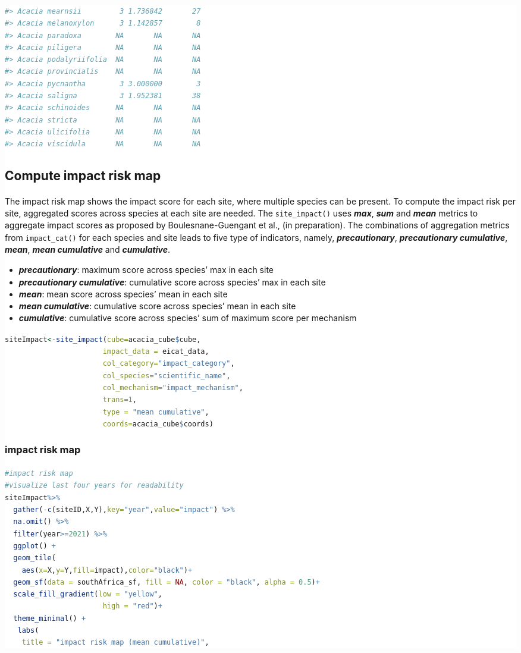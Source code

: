 ``` r
#> Acacia mearnsii         3 1.736842       27
#> Acacia melanoxylon      3 1.142857        8
#> Acacia paradoxa        NA       NA       NA
#> Acacia piligera        NA       NA       NA
#> Acacia podalyriifolia  NA       NA       NA
#> Acacia provincialis    NA       NA       NA
#> Acacia pycnantha        3 3.000000        3
#> Acacia saligna          3 1.952381       38
#> Acacia schinoides      NA       NA       NA
#> Acacia stricta         NA       NA       NA
#> Acacia ulicifolia      NA       NA       NA
#> Acacia viscidula       NA       NA       NA
```

## Compute impact risk map

The impact risk map shows the impact score for each site, where multiple
species can be present. To compute the impact risk per site, aggregated
scores across species at each site are needed. The `site_impact()` uses
***max***, ***sum*** and ***mean*** metrics to aggregate impact scores
as proposed by Boulesnane-Guengant et al., (in preparation). The
combinations of aggregation metrics from `impact_cat()` for each species
and site leads to five type of indicators, namely, ***precautionary***,
***precautionary cumulative***, ***mean***, ***mean cumulative*** and
***cumulative***.  

- ***precautionary***: maximum score across species’ max in each site  
- ***precautionary cumulative***: cumulative score across species’ max
  in each site  
- ***mean***: mean score across species’ mean in each site  
- ***mean cumulative***: cumulative score across species’ mean in each
  site  
- ***cumulative***: cumulative score across species’ sum of maximum
  score per mechanism  

``` r
siteImpact<-site_impact(cube=acacia_cube$cube,
                       impact_data = eicat_data,
                       col_category="impact_category",
                       col_species="scientific_name",
                       col_mechanism="impact_mechanism",
                       trans=1,
                       type = "mean cumulative",
                       coords=acacia_cube$coords)
```

### impact risk map

``` r
#impact risk map
#visualize last four years for readability
siteImpact%>% 
  gather(-c(siteID,X,Y),key="year",value="impact") %>% 
  na.omit() %>% 
  filter(year>=2021) %>% 
  ggplot() +
  geom_tile(
    aes(x=X,y=Y,fill=impact),color="black")+
  geom_sf(data = southAfrica_sf, fill = NA, color = "black", alpha = 0.5)+
  scale_fill_gradient(low = "yellow",
                       high = "red")+
  theme_minimal() +
   labs(
    title = "impact risk map (mean cumulative)",
```